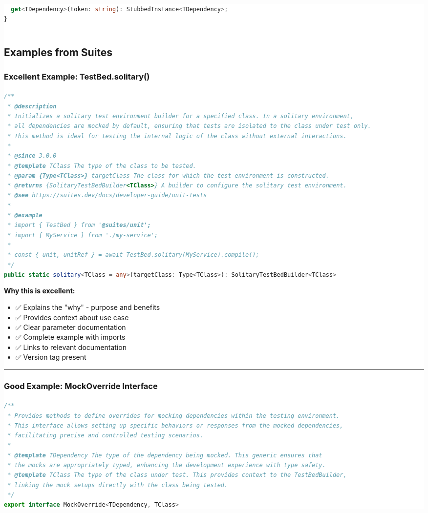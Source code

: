 ```typescript
  get<TDependency>(token: string): StubbedInstance<TDependency>;
}
```

---

## Examples from Suites

### Excellent Example: TestBed.solitary()

```typescript
/**
 * @description
 * Initializes a solitary test environment builder for a specified class. In a solitary environment,
 * all dependencies are mocked by default, ensuring that tests are isolated to the class under test only.
 * This method is ideal for testing the internal logic of the class without external interactions.
 *
 * @since 3.0.0
 * @template TClass The type of the class to be tested.
 * @param {Type<TClass>} targetClass The class for which the test environment is constructed.
 * @returns {SolitaryTestBedBuilder<TClass>} A builder to configure the solitary test environment.
 * @see https://suites.dev/docs/developer-guide/unit-tests
 *
 * @example
 * import { TestBed } from '@suites/unit';
 * import { MyService } from './my-service';
 *
 * const { unit, unitRef } = await TestBed.solitary(MyService).compile();
 */
public static solitary<TClass = any>(targetClass: Type<TClass>): SolitaryTestBedBuilder<TClass>
```

**Why this is excellent:**
- ✅ Explains the "why" - purpose and benefits
- ✅ Provides context about use case
- ✅ Clear parameter documentation
- ✅ Complete example with imports
- ✅ Links to relevant documentation
- ✅ Version tag present

---

### Good Example: MockOverride Interface

```typescript
/**
 * Provides methods to define overrides for mocking dependencies within the testing environment.
 * This interface allows setting up specific behaviors or responses from the mocked dependencies,
 * facilitating precise and controlled testing scenarios.
 *
 * @template TDependency The type of the dependency being mocked. This generic ensures that
 * the mocks are appropriately typed, enhancing the development experience with type safety.
 * @template TClass The type of the class under test. This provides context to the TestBedBuilder,
 * linking the mock setups directly with the class being tested.
 */
export interface MockOverride<TDependency, TClass>
```
